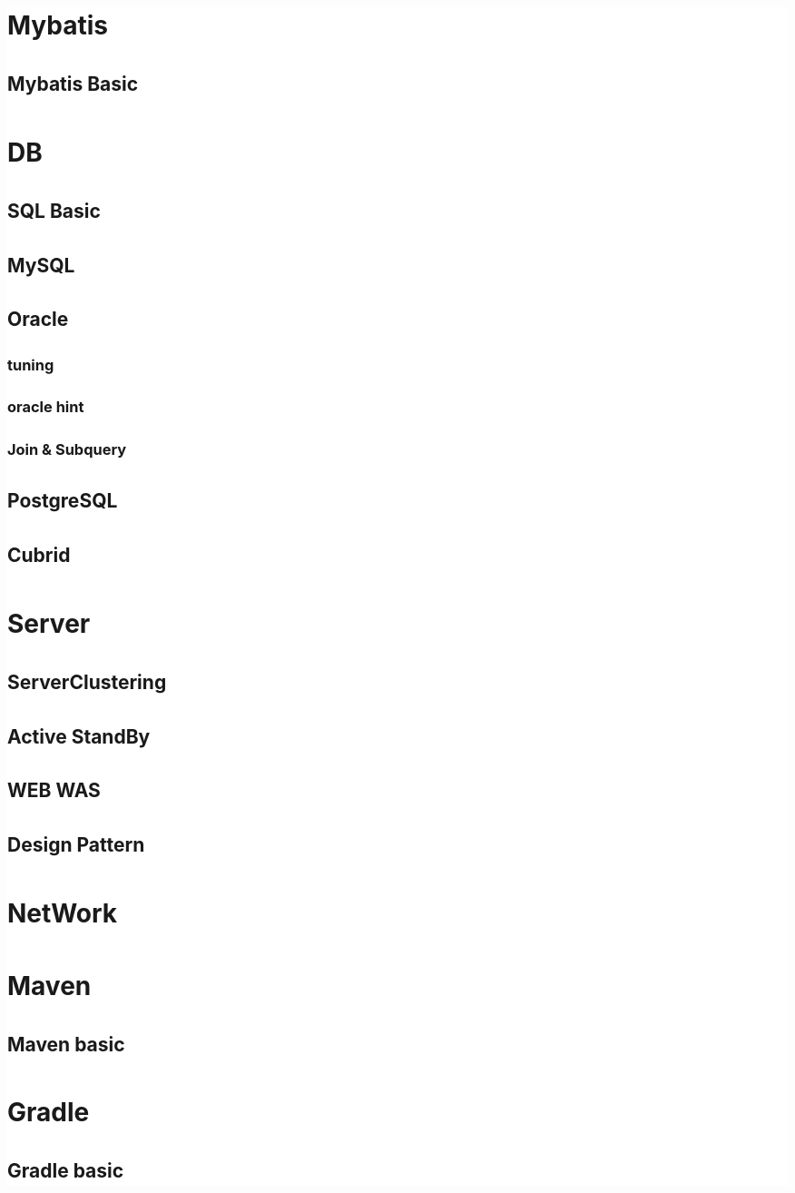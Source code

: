 # Mybatis
## Mybatis Basic

# DB
## SQL Basic
## MySQL
## Oracle
### tuning
### oracle hint
### Join & Subquery
## PostgreSQL
## Cubrid

# Server
## ServerClustering
## Active StandBy
## WEB WAS 

## Design Pattern

# NetWork

# Maven
## Maven basic

# Gradle
## Gradle basic
